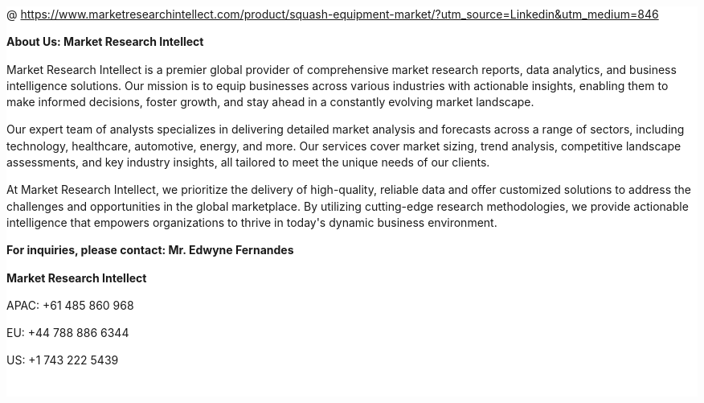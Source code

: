 @</strong>&nbsp;<a href="https://www.marketresearchintellect.com/product/squash-equipment-market/?utm_source=Linkedin&utm_medium=846">https://www.marketresearchintellect.com/product/squash-equipment-market/?utm_source=Linkedin&utm_medium=846</a></span></p><p><strong>About Us: Market Research Intellect</strong></p><p>Market Research Intellect is a premier global provider of comprehensive market research reports, data analytics, and business intelligence solutions. Our mission is to equip businesses across various industries with actionable insights, enabling them to make informed decisions, foster growth, and stay ahead in a constantly evolving market landscape.</p><p>Our expert team of analysts specializes in delivering detailed market analysis and forecasts across a range of sectors, including technology, healthcare, automotive, energy, and more. Our services cover market sizing, trend analysis, competitive landscape assessments, and key industry insights, all tailored to meet the unique needs of our clients.</p><p>At Market Research Intellect, we prioritize the delivery of high-quality, reliable data and offer customized solutions to address the challenges and opportunities in the global marketplace. By utilizing cutting-edge research methodologies, we provide actionable intelligence that empowers organizations to thrive in today's dynamic business environment.</p><p><strong>For inquiries, please contact: Mr. Edwyne Fernandes</strong></p><p><strong>Market Research Intellect</strong></p><p>APAC: +61 485 860 968</p><p>EU: +44 788 886 6344</p><p>US: +1 743 222 5439</p></div><div class="article-main__content" data-test-id="publishing-text-block">&nbsp;</div>
